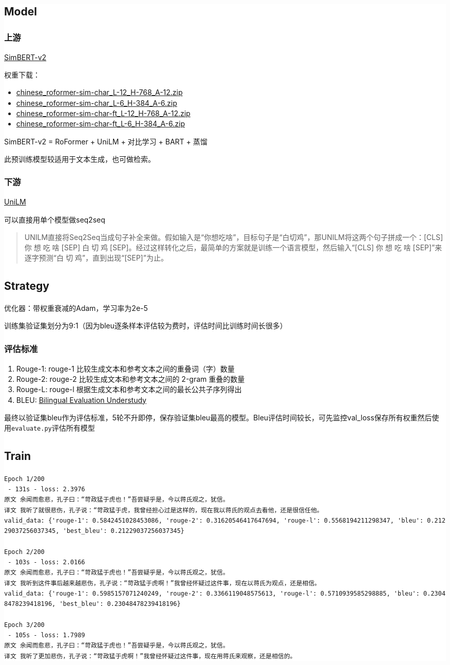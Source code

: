 ## Model

### 上游

[SimBERT-v2](https://github.com/ZhuiyiTechnology/roformer-sim)

权重下载：

* [chinese_roformer-sim-char_L-12_H-768_A-12.zip](https://open.zhuiyi.ai/releases/nlp/models/zhuiyi/chinese_roformer-sim-char_L-12_H-768_A-12.zip) 
* [chinese_roformer-sim-char_L-6_H-384_A-6.zip](https://open.zhuiyi.ai/releases/nlp/models/zhuiyi/chinese_roformer-sim-char_L-6_H-384_A-6.zip) 
* [chinese_roformer-sim-char-ft_L-12_H-768_A-12.zip](https://open.zhuiyi.ai/releases/nlp/models/zhuiyi/chinese_roformer-sim-char-ft_L-12_H-768_A-12.zip) 
* [chinese_roformer-sim-char-ft_L-6_H-384_A-6.zip](https://open.zhuiyi.ai/releases/nlp/models/zhuiyi/chinese_roformer-sim-char-ft_L-6_H-384_A-6.zip) 

SimBERT-v2 = RoFormer + UniLM + 对比学习 + BART + 蒸馏

此预训练模型较适用于文本生成，也可做检索。

### 下游

[UniLM](https://arxiv.org/abs/1905.03197)

可以直接用单个模型做seq2seq

> UNILM直接将Seq2Seq当成句子补全来做。假如输入是“你想吃啥”，目标句子是“白切鸡”，那UNILM将这两个句子拼成一个：[CLS] 你 想 吃 啥 [SEP] 白 切 鸡 [SEP]。经过这样转化之后，最简单的方案就是训练一个语言模型，然后输入“[CLS] 你 想 吃 啥 [SEP]”来逐字预测“白 切 鸡”，直到出现“[SEP]”为止。

## Strategy

优化器：带权重衰减的Adam，学习率为2e-5

训练集验证集划分为9:1（因为bleu逐条样本评估较为费时，评估时间比训练时间长很多）

### 评估标准

1. Rouge-1: rouge-1 比较生成文本和参考文本之间的重叠词（字）数量
2. Rouge-2: rouge-2 比较生成文本和参考文本之间的 2-gram 重叠的数量
3. Rouge-L: rouge-l 根据生成文本和参考文本之间的最长公共子序列得出
4. BLEU: [Bilingual Evaluation Understudy](https://www.aclweb.org/anthology/P02-1040/)

最终以验证集bleu作为评估标准，5轮不升即停，保存验证集bleu最高的模型。Bleu评估时间较长，可先监控val_loss保存所有权重然后使用`evaluate.py`评估所有模型

## Train

```
Epoch 1/200
 - 131s - loss: 2.3976
原文 余闻而愈悲，孔子曰：“苛政猛于虎也！”吾尝疑乎是，今以蒋氏观之，犹信。
译文 我听了就很悲伤，孔子说：“苛政猛于虎，我曾经担心过是这样的，现在我以蒋氏的观点去看他，还是很信任他。
valid_data: {'rouge-1': 0.5842451028453086, 'rouge-2': 0.31620546417647694, 'rouge-l': 0.5568194211298347, 'bleu': 0.21229037256037345, 'best_bleu': 0.21229037256037345}

Epoch 2/200
 - 103s - loss: 2.0166
原文 余闻而愈悲，孔子曰：“苛政猛于虎也！”吾尝疑乎是，今以蒋氏观之，犹信。
译文 我听到这件事后越来越悲伤，孔子说：“苛政猛于虎啊！”我曾经怀疑过这件事，现在以蒋氏为观点，还是相信。
valid_data: {'rouge-1': 0.5985157071240249, 'rouge-2': 0.3366119048575613, 'rouge-l': 0.5710939585298885, 'bleu': 0.23048478239418196, 'best_bleu': 0.23048478239418196}

Epoch 3/200
 - 105s - loss: 1.7989
原文 余闻而愈悲，孔子曰：“苛政猛于虎也！”吾尝疑乎是，今以蒋氏观之，犹信。
译文 我听了更加悲伤，孔子说：“苛政猛于虎啊！”我曾经怀疑过这件事，现在用蒋氏来观察，还是相信的。
```